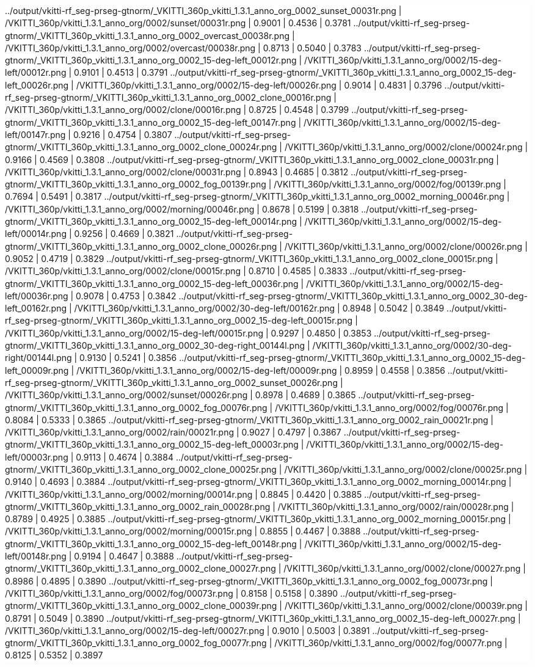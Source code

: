 ../output/vkitti-rf_seg-prseg-gtnorm/_VKITTI_360p_vkitti_1.3.1_anno_org_0002_sunset_00031r.png | /VKITTI_360p/vkitti_1.3.1_anno_org/0002/sunset/00031r.png | 0.9001 | 0.4536 | 0.3781
../output/vkitti-rf_seg-prseg-gtnorm/_VKITTI_360p_vkitti_1.3.1_anno_org_0002_overcast_00038r.png | /VKITTI_360p/vkitti_1.3.1_anno_org/0002/overcast/00038r.png | 0.8713 | 0.5040 | 0.3783
../output/vkitti-rf_seg-prseg-gtnorm/_VKITTI_360p_vkitti_1.3.1_anno_org_0002_15-deg-left_00012r.png | /VKITTI_360p/vkitti_1.3.1_anno_org/0002/15-deg-left/00012r.png | 0.9101 | 0.4513 | 0.3791
../output/vkitti-rf_seg-prseg-gtnorm/_VKITTI_360p_vkitti_1.3.1_anno_org_0002_15-deg-left_00026r.png | /VKITTI_360p/vkitti_1.3.1_anno_org/0002/15-deg-left/00026r.png | 0.9014 | 0.4831 | 0.3796
../output/vkitti-rf_seg-prseg-gtnorm/_VKITTI_360p_vkitti_1.3.1_anno_org_0002_clone_00016r.png | /VKITTI_360p/vkitti_1.3.1_anno_org/0002/clone/00016r.png | 0.8725 | 0.4548 | 0.3799
../output/vkitti-rf_seg-prseg-gtnorm/_VKITTI_360p_vkitti_1.3.1_anno_org_0002_15-deg-left_00147r.png | /VKITTI_360p/vkitti_1.3.1_anno_org/0002/15-deg-left/00147r.png | 0.9216 | 0.4754 | 0.3807
../output/vkitti-rf_seg-prseg-gtnorm/_VKITTI_360p_vkitti_1.3.1_anno_org_0002_clone_00024r.png | /VKITTI_360p/vkitti_1.3.1_anno_org/0002/clone/00024r.png | 0.9166 | 0.4569 | 0.3808
../output/vkitti-rf_seg-prseg-gtnorm/_VKITTI_360p_vkitti_1.3.1_anno_org_0002_clone_00031r.png | /VKITTI_360p/vkitti_1.3.1_anno_org/0002/clone/00031r.png | 0.8943 | 0.4685 | 0.3812
../output/vkitti-rf_seg-prseg-gtnorm/_VKITTI_360p_vkitti_1.3.1_anno_org_0002_fog_00139r.png | /VKITTI_360p/vkitti_1.3.1_anno_org/0002/fog/00139r.png | 0.7694 | 0.5491 | 0.3817
../output/vkitti-rf_seg-prseg-gtnorm/_VKITTI_360p_vkitti_1.3.1_anno_org_0002_morning_00046r.png | /VKITTI_360p/vkitti_1.3.1_anno_org/0002/morning/00046r.png | 0.8678 | 0.5199 | 0.3818
../output/vkitti-rf_seg-prseg-gtnorm/_VKITTI_360p_vkitti_1.3.1_anno_org_0002_15-deg-left_00014r.png | /VKITTI_360p/vkitti_1.3.1_anno_org/0002/15-deg-left/00014r.png | 0.9256 | 0.4669 | 0.3821
../output/vkitti-rf_seg-prseg-gtnorm/_VKITTI_360p_vkitti_1.3.1_anno_org_0002_clone_00026r.png | /VKITTI_360p/vkitti_1.3.1_anno_org/0002/clone/00026r.png | 0.9052 | 0.4719 | 0.3829
../output/vkitti-rf_seg-prseg-gtnorm/_VKITTI_360p_vkitti_1.3.1_anno_org_0002_clone_00015r.png | /VKITTI_360p/vkitti_1.3.1_anno_org/0002/clone/00015r.png | 0.8710 | 0.4585 | 0.3833
../output/vkitti-rf_seg-prseg-gtnorm/_VKITTI_360p_vkitti_1.3.1_anno_org_0002_15-deg-left_00036r.png | /VKITTI_360p/vkitti_1.3.1_anno_org/0002/15-deg-left/00036r.png | 0.9078 | 0.4753 | 0.3842
../output/vkitti-rf_seg-prseg-gtnorm/_VKITTI_360p_vkitti_1.3.1_anno_org_0002_30-deg-left_00162r.png | /VKITTI_360p/vkitti_1.3.1_anno_org/0002/30-deg-left/00162r.png | 0.8948 | 0.5042 | 0.3849
../output/vkitti-rf_seg-prseg-gtnorm/_VKITTI_360p_vkitti_1.3.1_anno_org_0002_15-deg-left_00015r.png | /VKITTI_360p/vkitti_1.3.1_anno_org/0002/15-deg-left/00015r.png | 0.9297 | 0.4850 | 0.3853
../output/vkitti-rf_seg-prseg-gtnorm/_VKITTI_360p_vkitti_1.3.1_anno_org_0002_30-deg-right_00144l.png | /VKITTI_360p/vkitti_1.3.1_anno_org/0002/30-deg-right/00144l.png | 0.9130 | 0.5241 | 0.3856
../output/vkitti-rf_seg-prseg-gtnorm/_VKITTI_360p_vkitti_1.3.1_anno_org_0002_15-deg-left_00009r.png | /VKITTI_360p/vkitti_1.3.1_anno_org/0002/15-deg-left/00009r.png | 0.8959 | 0.4558 | 0.3856
../output/vkitti-rf_seg-prseg-gtnorm/_VKITTI_360p_vkitti_1.3.1_anno_org_0002_sunset_00026r.png | /VKITTI_360p/vkitti_1.3.1_anno_org/0002/sunset/00026r.png | 0.8978 | 0.4689 | 0.3865
../output/vkitti-rf_seg-prseg-gtnorm/_VKITTI_360p_vkitti_1.3.1_anno_org_0002_fog_00076r.png | /VKITTI_360p/vkitti_1.3.1_anno_org/0002/fog/00076r.png | 0.8084 | 0.5333 | 0.3865
../output/vkitti-rf_seg-prseg-gtnorm/_VKITTI_360p_vkitti_1.3.1_anno_org_0002_rain_00021r.png | /VKITTI_360p/vkitti_1.3.1_anno_org/0002/rain/00021r.png | 0.9027 | 0.4797 | 0.3867
../output/vkitti-rf_seg-prseg-gtnorm/_VKITTI_360p_vkitti_1.3.1_anno_org_0002_15-deg-left_00003r.png | /VKITTI_360p/vkitti_1.3.1_anno_org/0002/15-deg-left/00003r.png | 0.9113 | 0.4674 | 0.3884
../output/vkitti-rf_seg-prseg-gtnorm/_VKITTI_360p_vkitti_1.3.1_anno_org_0002_clone_00025r.png | /VKITTI_360p/vkitti_1.3.1_anno_org/0002/clone/00025r.png | 0.9140 | 0.4693 | 0.3884
../output/vkitti-rf_seg-prseg-gtnorm/_VKITTI_360p_vkitti_1.3.1_anno_org_0002_morning_00014r.png | /VKITTI_360p/vkitti_1.3.1_anno_org/0002/morning/00014r.png | 0.8845 | 0.4420 | 0.3885
../output/vkitti-rf_seg-prseg-gtnorm/_VKITTI_360p_vkitti_1.3.1_anno_org_0002_rain_00028r.png | /VKITTI_360p/vkitti_1.3.1_anno_org/0002/rain/00028r.png | 0.8789 | 0.4925 | 0.3885
../output/vkitti-rf_seg-prseg-gtnorm/_VKITTI_360p_vkitti_1.3.1_anno_org_0002_morning_00015r.png | /VKITTI_360p/vkitti_1.3.1_anno_org/0002/morning/00015r.png | 0.8855 | 0.4467 | 0.3888
../output/vkitti-rf_seg-prseg-gtnorm/_VKITTI_360p_vkitti_1.3.1_anno_org_0002_15-deg-left_00148r.png | /VKITTI_360p/vkitti_1.3.1_anno_org/0002/15-deg-left/00148r.png | 0.9194 | 0.4647 | 0.3888
../output/vkitti-rf_seg-prseg-gtnorm/_VKITTI_360p_vkitti_1.3.1_anno_org_0002_clone_00027r.png | /VKITTI_360p/vkitti_1.3.1_anno_org/0002/clone/00027r.png | 0.8986 | 0.4895 | 0.3890
../output/vkitti-rf_seg-prseg-gtnorm/_VKITTI_360p_vkitti_1.3.1_anno_org_0002_fog_00073r.png | /VKITTI_360p/vkitti_1.3.1_anno_org/0002/fog/00073r.png | 0.8158 | 0.5158 | 0.3890
../output/vkitti-rf_seg-prseg-gtnorm/_VKITTI_360p_vkitti_1.3.1_anno_org_0002_clone_00039r.png | /VKITTI_360p/vkitti_1.3.1_anno_org/0002/clone/00039r.png | 0.8791 | 0.5049 | 0.3890
../output/vkitti-rf_seg-prseg-gtnorm/_VKITTI_360p_vkitti_1.3.1_anno_org_0002_15-deg-left_00027r.png | /VKITTI_360p/vkitti_1.3.1_anno_org/0002/15-deg-left/00027r.png | 0.9010 | 0.5003 | 0.3891
../output/vkitti-rf_seg-prseg-gtnorm/_VKITTI_360p_vkitti_1.3.1_anno_org_0002_fog_00077r.png | /VKITTI_360p/vkitti_1.3.1_anno_org/0002/fog/00077r.png | 0.8125 | 0.5352 | 0.3897